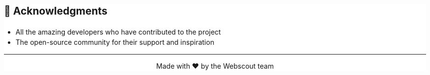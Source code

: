 ## 🙏 Acknowledgments

* All the amazing developers who have contributed to the project
* The open-source community for their support and inspiration

<hr/>

<div align="center">
  <p>Made with ❤️ by the Webscout team</p>
</div>
